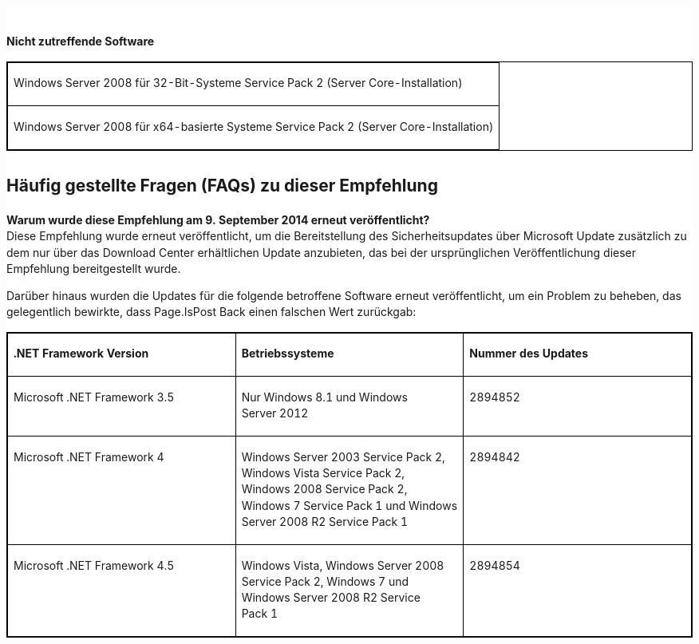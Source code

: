  
  
**Nicht zutreffende Software**

<p> </p>
<table style="border:1px solid black;">
<colgroup>
<col width="100%" />
</colgroup>
<tbody>
<tr class="odd">
<td style="border:1px solid black;"><p>Windows Server 2008 für 32-Bit-Systeme Service Pack 2 (Server Core-Installation)</p></td>
</tr>
<tr class="even">
<td style="border:1px solid black;"><p>Windows Server 2008 für x64-basierte Systeme Service Pack 2 (Server Core-Installation)</p></td>
</tr>
</tbody>
</table>
  
Häufig gestellte Fragen (FAQs) zu dieser Empfehlung  
---------------------------------------------------
  
<span id="sectionToggle2"></span>
**Warum wurde diese Empfehlung am 9. September 2014 erneut veröffentlicht?**   
Diese Empfehlung wurde erneut veröffentlicht, um die Bereitstellung des Sicherheitsupdates über Microsoft Update zusätzlich zu dem nur über das Download Center erhältlichen Update anzubieten, das bei der ursprünglichen Veröffentlichung dieser Empfehlung bereitgestellt wurde.
  
Darüber hinaus wurden die Updates für die folgende betroffene Software erneut veröffentlicht, um ein Problem zu beheben, das gelegentlich bewirkte, dass Page.IsPost Back einen falschen Wert zurückgab:

<p> </p>
<table style="border:1px solid black;">
<colgroup>
<col width="33%" />
<col width="33%" />
<col width="33%" />
</colgroup>
<tbody>
<tr class="odd">
<td style="border:1px solid black;"><p><strong>.NET Framework Version</strong></p></td>
<td style="border:1px solid black;"><p><strong>Betriebssysteme</strong></p></td>
<td style="border:1px solid black;"><p><strong>Nummer des Updates</strong></p></td>
</tr>
<tr class="even">
<td style="border:1px solid black;"><p>Microsoft .NET Framework 3.5</p></td>
<td style="border:1px solid black;"><p>Nur Windows 8.1 und Windows Server 2012</p></td>
<td style="border:1px solid black;"><p>2894852</p></td>
</tr>
<tr class="odd">
<td style="border:1px solid black;"><p>Microsoft .NET Framework 4</p></td>
<td style="border:1px solid black;"><p>Windows Server 2003 Service Pack 2, Windows Vista Service Pack 2, Windows 2008 Service Pack 2, Windows 7 Service Pack 1 und Windows Server 2008 R2 Service Pack 1</p></td>
<td style="border:1px solid black;"><p>2894842</p></td>
</tr>
<tr class="even">
<td style="border:1px solid black;"><p>Microsoft .NET Framework 4.5</p></td>
<td style="border:1px solid black;"><p>Windows Vista, Windows Server 2008 Service Pack 2, Windows 7 und Windows Server 2008 R2 Service Pack 1</p></td>
<td style="border:1px solid black;"><p>2894854</p></td>
</tr>
<tr class="odd">